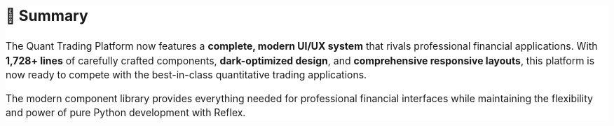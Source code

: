 ## 🌟 Summary

The Quant Trading Platform now features a **complete, modern UI/UX system** that rivals professional financial applications. With **1,728+ lines** of carefully crafted components, **dark-optimized design**, and **comprehensive responsive layouts**, this platform is now ready to compete with the best-in-class quantitative trading applications.

The modern component library provides everything needed for professional financial interfaces while maintaining the flexibility and power of pure Python development with Reflex.